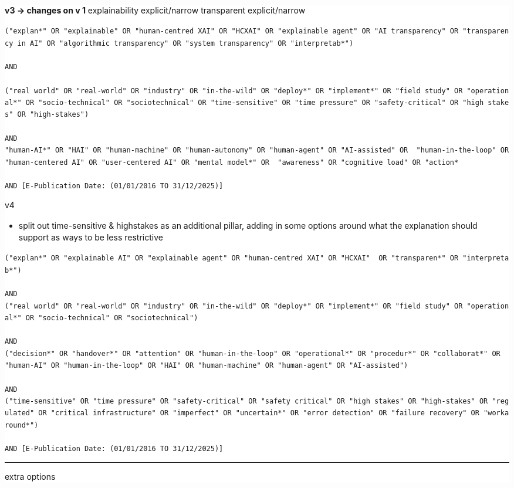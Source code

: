 
**v3 -> changes on v 1**
 explainability explicit/narrow
 transparent  explicit/narrow

```
("explan*" OR "explainable" OR "human-centred XAI" OR "HCXAI" OR "explainable agent" OR "AI transparency" OR "transparency in AI" OR "algorithmic transparency" OR "system transparency" OR "interpretab*")

AND

("real world" OR "real-world" OR "industry" OR "in-the-wild" OR "deploy*" OR "implement*" OR "field study" OR "operational*" OR "socio-technical" OR "sociotechnical" OR "time-sensitive" OR "time pressure" OR "safety-critical" OR "high stakes" OR "high-stakes")

AND
"human-AI*" OR "HAI" OR "human-machine" OR "human-autonomy" OR "human-agent" OR "AI-assisted" OR  "human-in-the-loop" OR "human-centered AI" OR "user-centered AI" OR "mental model*" OR  "awareness" OR "cognitive load" OR "action*

AND [E-Publication Date: (01/01/2016 TO 31/12/2025)]

```




v4 
 - split out time-sensitive & highstakes as an additional pillar, adding in some options around what the explanation should support as ways to be less restrictive 
```
("explan*" OR "explainable AI" OR "explainable agent" OR "human-centred XAI" OR "HCXAI"  OR "transparen*" OR "interpretab*")

AND
("real world" OR "real-world" OR "industry" OR "in-the-wild" OR "deploy*" OR "implement*" OR "field study" OR "operational*" OR "socio-technical" OR "sociotechnical")

AND
("decision*" OR "handover*" OR "attention" OR "human-in-the-loop" OR "operational*" OR "procedur*" OR "collaborat*" OR "human-AI" OR "human-in-the-loop" OR "HAI" OR "human-machine" OR "human-agent" OR "AI-assisted")

AND
("time-sensitive" OR "time pressure" OR "safety-critical" OR "safety critical" OR "high stakes" OR "high-stakes" OR "regulated" OR "critical infrastructure" OR "imperfect" OR "uncertain*" OR "error detection" OR "failure recovery" OR "workaround*")

AND [E-Publication Date: (01/01/2016 TO 31/12/2025)]

```


---
extra options
